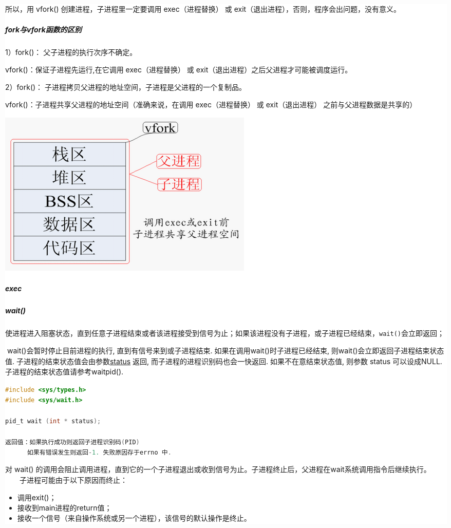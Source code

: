所以，用 vfork() 创建进程，子进程里一定要调用 exec（进程替换） 或 exit（退出进程），否则，程序会出问题，没有意义。

##### fork与vfork函数的区别

1）fork()： 父子进程的执行次序不确定。

   vfork()：保证子进程先运行,在它调用 exec（进程替换） 或 exit（退出进程）之后父进程才可能被调度运行。

2）fork()： 子进程拷贝父进程的地址空间，子进程是父进程的一个复制品。

   vfork()：子进程共享父进程的地址空间（准确来说，在调用 exec（进程替换） 或 exit（退出进程） 之前与父进程数据是共享的）

![img](README整理（不需背诵）.assets/20150603144018044.png)



##### exec



#####  wait()

​       使进程进入阻塞状态，直到任意子进程结束或者该进程接受到信号为止；如果该进程没有子进程，或子进程已经结束，`wait()`会立即返回；

​		wait()会暂时停止目前进程的执行, 直到有信号来到或子进程结束. 如果在调用wait()时子进程已经结束, 则wait()会立即返回子进程结束状态值. 子进程的结束状态值会由参数[status](https://so.csdn.net/so/search?q=status&spm=1001.2101.3001.7020) 返回, 而子进程的进程识别码也会一快返回. 如果不在意结束状态值, 则参数 status 可以设成NULL. 子进程的结束状态值请参考waitpid().

```c
#include <sys/types.h>  
#include <sys/wait.h>

pid_t wait (int * status);

返回值：如果执行成功则返回子进程识别码(PID)
      如果有错误发生则返回-1. 失败原因存于errno 中.
```

对 wait() 的调用会阻止调用进程，直到它的一个子进程退出或收到信号为止。子进程终止后，父进程在wait系统调用指令后继续执行。
    子进程可能由于以下原因而终止：

- 调用exit()；
- 接收到main进程的return值；
- 接收一个信号（来自操作系统或另一个进程），该信号的默认操作是终止。
